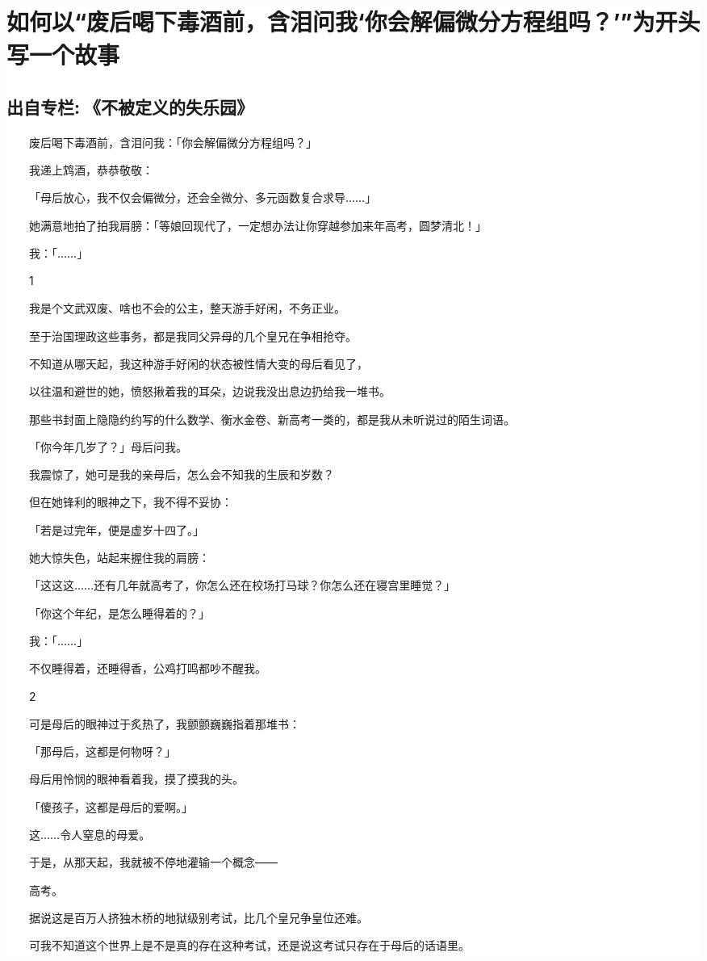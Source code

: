 # 如何以“废后喝下毒酒前，含泪问我‘你会解偏微分方程组吗？’”为开头写一个故事  
## 出自专栏: 《不被定义的失乐园》  
&emsp;&emsp;废后喝下毒酒前，含泪问我：「你会解偏微分方程组吗？」  
  
&emsp;&emsp;我递上鸩酒，恭恭敬敬：  
  
&emsp;&emsp;「母后放心，我不仅会偏微分，还会全微分、多元函数复合求导……」  
  
&emsp;&emsp;她满意地拍了拍我肩膀：「等娘回现代了，一定想办法让你穿越参加来年高考，圆梦清北！」  
  
&emsp;&emsp;我：「……」  
  
&emsp;&emsp;1  
  
&emsp;&emsp;我是个文武双废、啥也不会的公主，整天游手好闲，不务正业。  
  
&emsp;&emsp;至于治国理政这些事务，都是我同父异母的几个皇兄在争相抢夺。  
  
&emsp;&emsp;不知道从哪天起，我这种游手好闲的状态被性情大变的母后看见了，  
  
&emsp;&emsp;以往温和避世的她，愤怒揪着我的耳朵，边说我没出息边扔给我一堆书。  
  
&emsp;&emsp;那些书封面上隐隐约约写的什么数学、衡水金卷、新高考一类的，都是我从未听说过的陌生词语。  
  
&emsp;&emsp;「你今年几岁了？」母后问我。  
  
&emsp;&emsp;我震惊了，她可是我的亲母后，怎么会不知我的生辰和岁数？  
  
&emsp;&emsp;但在她锋利的眼神之下，我不得不妥协：  
  
&emsp;&emsp;「若是过完年，便是虚岁十四了。」  
  
&emsp;&emsp;她大惊失色，站起来握住我的肩膀：  
  
&emsp;&emsp;「这这这……还有几年就高考了，你怎么还在校场打马球？你怎么还在寝宫里睡觉？」  
  
&emsp;&emsp;「你这个年纪，是怎么睡得着的？」  
  
&emsp;&emsp;我：「……」  
  
&emsp;&emsp;不仅睡得着，还睡得香，公鸡打鸣都吵不醒我。  
  
&emsp;&emsp;2  
  
&emsp;&emsp;可是母后的眼神过于炙热了，我颤颤巍巍指着那堆书：  
  
&emsp;&emsp;「那母后，这都是何物呀？」  
  
&emsp;&emsp;母后用怜悯的眼神看着我，摸了摸我的头。  
  
&emsp;&emsp;「傻孩子，这都是母后的爱啊。」  
  
&emsp;&emsp;这……令人窒息的母爱。  
  
&emsp;&emsp;于是，从那天起，我就被不停地灌输一个概念——  
  
&emsp;&emsp;高考。  
  
&emsp;&emsp;据说这是百万人挤独木桥的地狱级别考试，比几个皇兄争皇位还难。  
  
&emsp;&emsp;可我不知道这个世界上是不是真的存在这种考试，还是说这考试只存在于母后的话语里。  
  